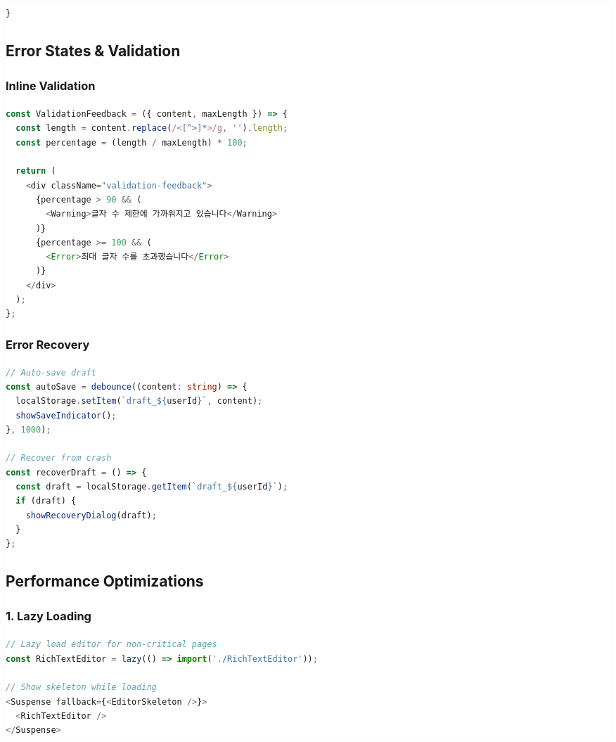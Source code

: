 ```scss
}
```

## Error States & Validation

### Inline Validation
```typescript
const ValidationFeedback = ({ content, maxLength }) => {
  const length = content.replace(/<[^>]*>/g, '').length;
  const percentage = (length / maxLength) * 100;
  
  return (
    <div className="validation-feedback">
      {percentage > 90 && (
        <Warning>글자 수 제한에 가까워지고 있습니다</Warning>
      )}
      {percentage >= 100 && (
        <Error>최대 글자 수를 초과했습니다</Error>
      )}
    </div>
  );
};
```

### Error Recovery
```typescript
// Auto-save draft
const autoSave = debounce((content: string) => {
  localStorage.setItem(`draft_${userId}`, content);
  showSaveIndicator();
}, 1000);

// Recover from crash
const recoverDraft = () => {
  const draft = localStorage.getItem(`draft_${userId}`);
  if (draft) {
    showRecoveryDialog(draft);
  }
};
```

## Performance Optimizations

### 1. Lazy Loading
```typescript
// Lazy load editor for non-critical pages
const RichTextEditor = lazy(() => import('./RichTextEditor'));

// Show skeleton while loading
<Suspense fallback={<EditorSkeleton />}>
  <RichTextEditor />
</Suspense>
```
